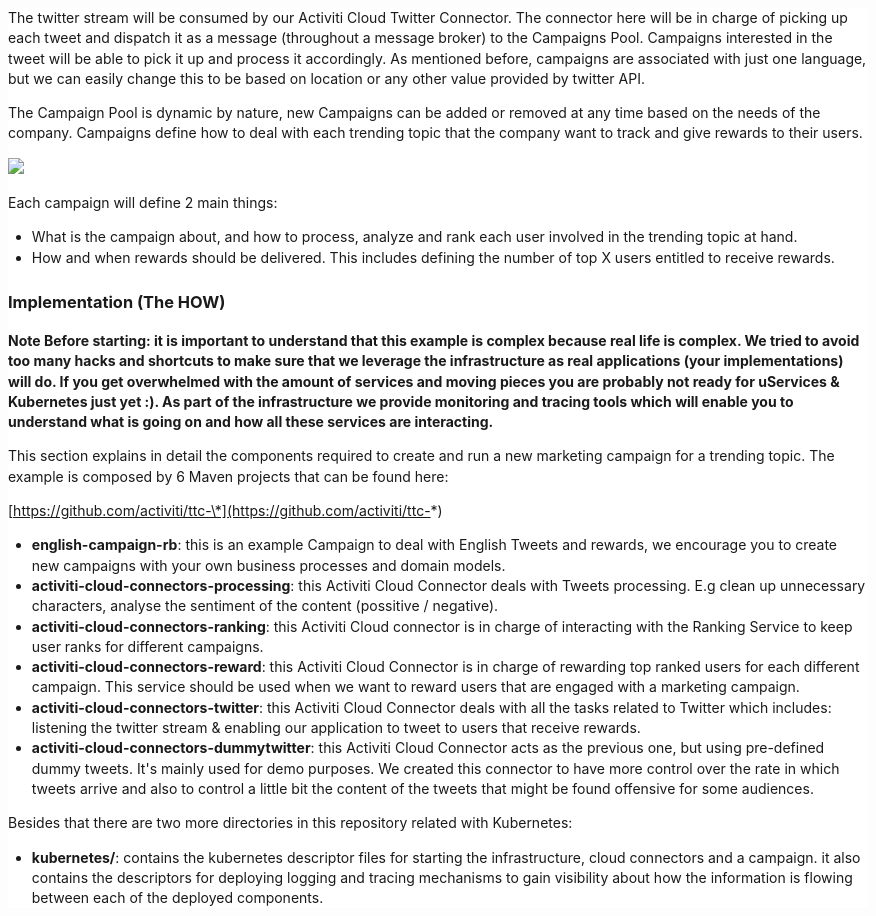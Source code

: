 The twitter stream will be consumed by our Activiti Cloud Twitter Connector. The connector here will be in charge of picking up each tweet and dispatch it as a message \(throughout a message broker\) to the Campaigns Pool. Campaigns interested in the tweet will be able to pick it up and process it accordingly. As mentioned before, campaigns are associated with just one language, but we can easily change this to be based on location or any other value provided by twitter API.

The Campaign Pool is dynamic by nature, new Campaigns can be added or removed at any time based on the needs of the company. Campaigns define how to deal with each trending topic that the company want to track and give rewards to their users.

![](../.gitbook/assets/campaign.png)

Each campaign will define 2 main things:

* What is the campaign about, and how to process, analyze and rank each user involved in the trending topic at hand.
* How and when rewards should be delivered. This includes defining the number of top X users entitled to receive rewards.

### Implementation \(The HOW\)

**Note Before starting: it is important to understand that this example is complex because real life is complex. We tried to avoid too many hacks and shortcuts to make sure that we leverage the infrastructure as real applications \(your implementations\) will do. If you get overwhelmed with the amount of services and moving pieces you are probably not ready for uServices & Kubernetes just yet :\). As part of the infrastructure we provide monitoring and tracing tools which will enable you to understand what is going on and how all these services are interacting.**

This section explains in detail the components required to create and run a new marketing campaign for a trending topic. The example is composed by 6 Maven projects that can be found here:

[https://github.com/activiti/ttc-\*](https://github.com/activiti/ttc-*)

* **english-campaign-rb**: this is an example Campaign to deal with English Tweets and rewards, we encourage you to create new campaigns with your own business processes and domain models.
* **activiti-cloud-connectors-processing**: this Activiti Cloud Connector deals with Tweets processing. E.g clean up unnecessary characters, analyse the sentiment of the content \(possitive / negative\).
* **activiti-cloud-connectors-ranking**: this Activiti Cloud connector is in charge of interacting with the Ranking Service to keep user ranks for different campaigns.
* **activiti-cloud-connectors-reward**: this Activiti Cloud Connector is in charge of rewarding top ranked users for each different campaign. This service should be used when we want to reward users that are engaged with a marketing campaign.
* **activiti-cloud-connectors-twitter**: this Activiti Cloud Connector deals with all the tasks related to Twitter which includes: listening the twitter stream & enabling our application to tweet to users that receive rewards.
* **activiti-cloud-connectors-dummytwitter**: this Activiti Cloud Connector acts as the previous one, but using pre-defined dummy tweets. It's mainly used for demo purposes. We created this connector to have more control over the rate in which tweets arrive and also to control a little bit the content of the tweets that might be found offensive for some audiences.

Besides that there are two more directories in this repository related with Kubernetes:

* **kubernetes/**: contains the kubernetes descriptor files for starting the infrastructure, cloud connectors and a campaign. it also contains the descriptors for deploying logging and tracing mechanisms to gain visibility about how the information is flowing between each of the deployed components.

